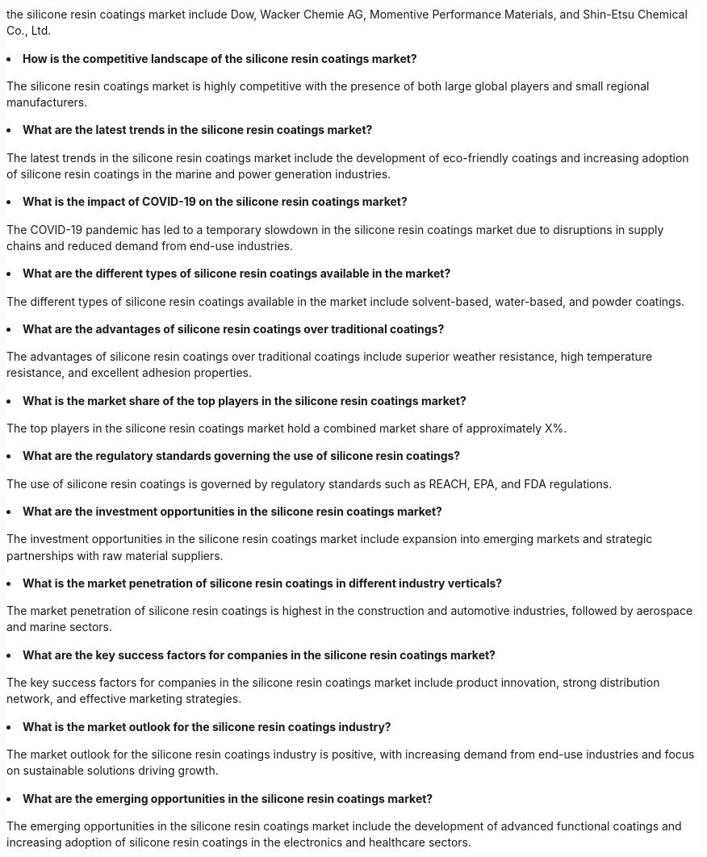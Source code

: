 the silicone resin coatings market include Dow, Wacker Chemie AG, Momentive Performance Materials, and Shin-Etsu Chemical Co., Ltd.</p> </li> <li> <strong>How is the competitive landscape of the silicone resin coatings market?</strong> <p>The silicone resin coatings market is highly competitive with the presence of both large global players and small regional manufacturers.</p> </li> <li> <strong>What are the latest trends in the silicone resin coatings market?</strong> <p>The latest trends in the silicone resin coatings market include the development of eco-friendly coatings and increasing adoption of silicone resin coatings in the marine and power generation industries.</p> </li> <li> <strong>What is the impact of COVID-19 on the silicone resin coatings market?</strong> <p>The COVID-19 pandemic has led to a temporary slowdown in the silicone resin coatings market due to disruptions in supply chains and reduced demand from end-use industries.</p> </li> <li> <strong>What are the different types of silicone resin coatings available in the market?</strong> <p>The different types of silicone resin coatings available in the market include solvent-based, water-based, and powder coatings.</p> </li> <li> <strong>What are the advantages of silicone resin coatings over traditional coatings?</strong> <p>The advantages of silicone resin coatings over traditional coatings include superior weather resistance, high temperature resistance, and excellent adhesion properties.</p> </li> <li> <strong>What is the market share of the top players in the silicone resin coatings market?</strong> <p>The top players in the silicone resin coatings market hold a combined market share of approximately X%.</p> </li> <li> <strong>What are the regulatory standards governing the use of silicone resin coatings?</strong> <p>The use of silicone resin coatings is governed by regulatory standards such as REACH, EPA, and FDA regulations.</p> </li> <li> <strong>What are the investment opportunities in the silicone resin coatings market?</strong> <p>The investment opportunities in the silicone resin coatings market include expansion into emerging markets and strategic partnerships with raw material suppliers.</p> </li> <li> <strong>What is the market penetration of silicone resin coatings in different industry verticals?</strong> <p>The market penetration of silicone resin coatings is highest in the construction and automotive industries, followed by aerospace and marine sectors.</p> </li> <li> <strong>What are the key success factors for companies in the silicone resin coatings market?</strong> <p>The key success factors for companies in the silicone resin coatings market include product innovation, strong distribution network, and effective marketing strategies.</p> </li> <li> <strong>What is the market outlook for the silicone resin coatings industry?</strong> <p>The market outlook for the silicone resin coatings industry is positive, with increasing demand from end-use industries and focus on sustainable solutions driving growth.</p> </li> <li> <strong>What are the emerging opportunities in the silicone resin coatings market?</strong> <p>The emerging opportunities in the silicone resin coatings market include the development of advanced functional coatings and increasing adoption of silicone resin coatings in the electronics and healthcare sectors.</p> </li></ol></strong></p>
